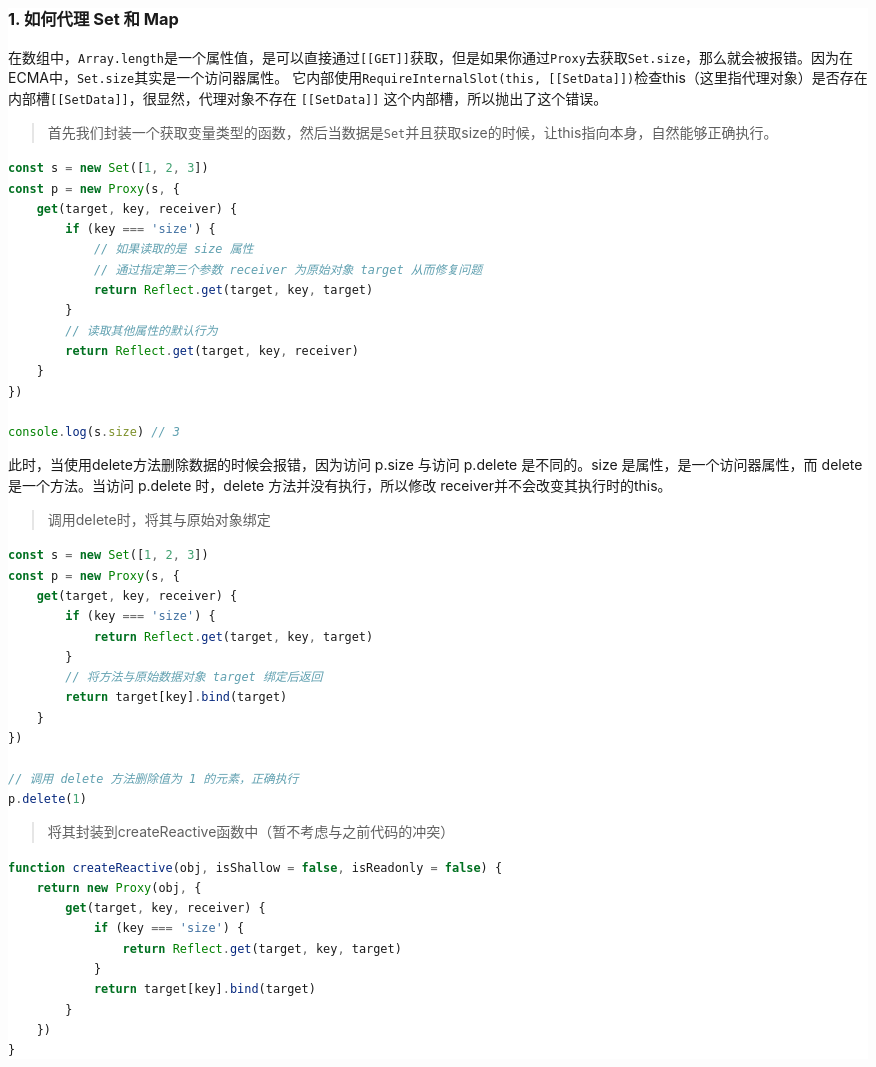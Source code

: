 ### 1. 如何代理 Set 和 Map

在数组中，`Array.length`是一个属性值，是可以直接通过`[[GET]]`获取，但是如果你通过`Proxy`去获取`Set.size`，那么就会被报错。因为在ECMA中，`Set.size`其实是一个访问器属性。 它内部使用`RequireInternalSlot(this, [[SetData]])`检查this（这里指代理对象）是否存在内部槽`[[SetData]]`，很显然，代理对象不存在 `[[SetData]]` 这个内部槽，所以抛出了这个错误。

> 首先我们封装一个获取变量类型的函数，然后当数据是`Set`并且获取size的时候，让this指向本身，自然能够正确执行。

```js {4-8}
const s = new Set([1, 2, 3]) 
const p = new Proxy(s, { 
    get(target, key, receiver) { 
        if (key === 'size') { 
            // 如果读取的是 size 属性 
            // 通过指定第三个参数 receiver 为原始对象 target 从而修复问题 
            return Reflect.get(target, key, target) 
        } 
        // 读取其他属性的默认行为 
        return Reflect.get(target, key, receiver) 
    } 
}) 

console.log(s.size) // 3
```

此时，当使用delete方法删除数据的时候会报错，因为访问 p.size 与访问 p.delete 是不同的。size 是属性，是一个访问器属性，而 delete 是一个方法。当访问 p.delete 时，delete 方法并没有执行，所以修改 receiver并不会改变其执行时的this。

> 调用delete时，将其与原始对象绑定

```js {8}
const s = new Set([1, 2, 3]) 
const p = new Proxy(s, { 
    get(target, key, receiver) { 
        if (key === 'size') { 
            return Reflect.get(target, key, target) 
        } 
        // 将方法与原始数据对象 target 绑定后返回 
        return target[key].bind(target) 
    } 
}) 

// 调用 delete 方法删除值为 1 的元素，正确执行 
p.delete(1)
```

> 将其封装到createReactive函数中（暂不考虑与之前代码的冲突）

```js
function createReactive(obj, isShallow = false, isReadonly = false) { 
    return new Proxy(obj, { 
        get(target, key, receiver) { 
            if (key === 'size') { 
                return Reflect.get(target, key, target) 
            } 
            return target[key].bind(target) 
        } 
    }) 
}
```
